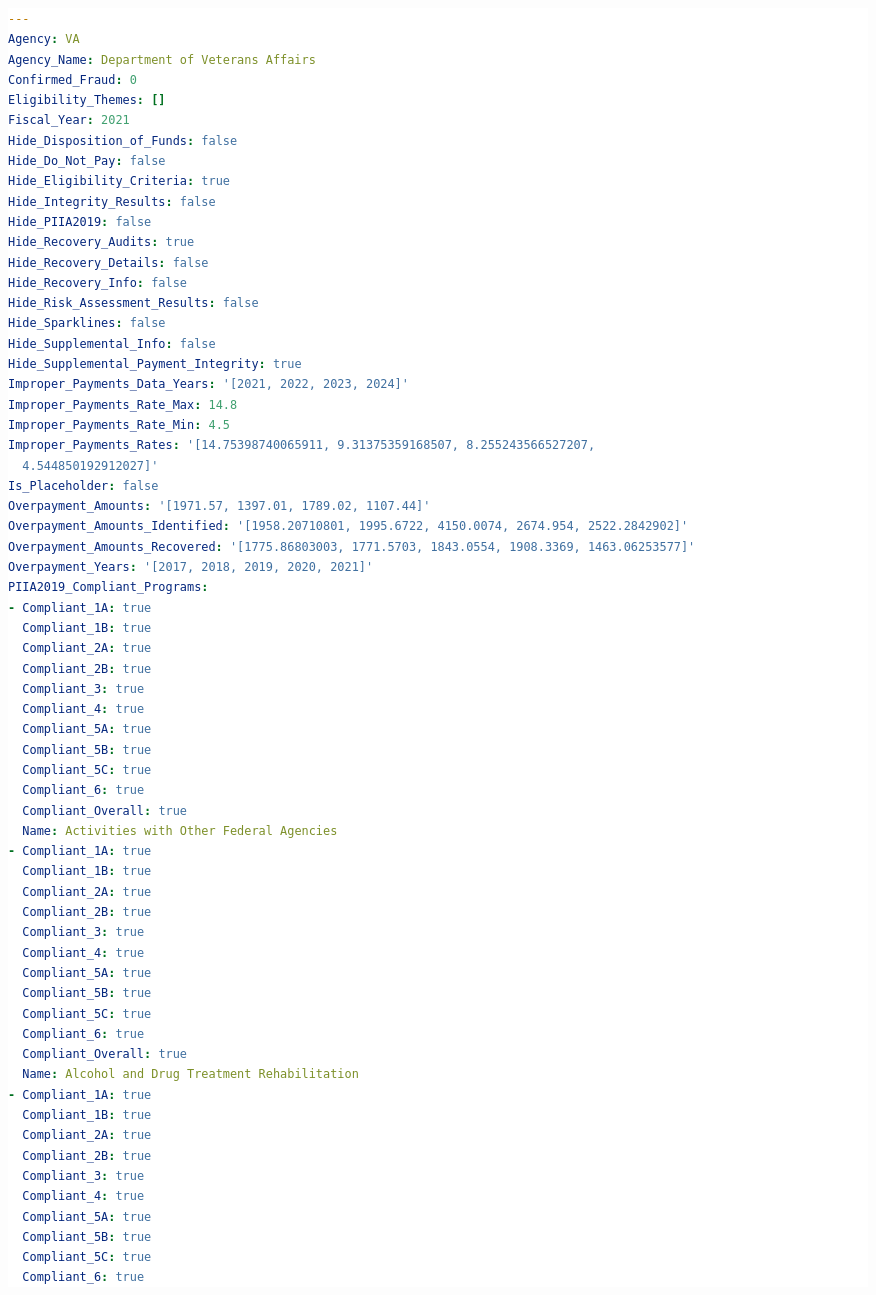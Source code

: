 ```yaml
---
Agency: VA
Agency_Name: Department of Veterans Affairs
Confirmed_Fraud: 0
Eligibility_Themes: []
Fiscal_Year: 2021
Hide_Disposition_of_Funds: false
Hide_Do_Not_Pay: false
Hide_Eligibility_Criteria: true
Hide_Integrity_Results: false
Hide_PIIA2019: false
Hide_Recovery_Audits: true
Hide_Recovery_Details: false
Hide_Recovery_Info: false
Hide_Risk_Assessment_Results: false
Hide_Sparklines: false
Hide_Supplemental_Info: false
Hide_Supplemental_Payment_Integrity: true
Improper_Payments_Data_Years: '[2021, 2022, 2023, 2024]'
Improper_Payments_Rate_Max: 14.8
Improper_Payments_Rate_Min: 4.5
Improper_Payments_Rates: '[14.75398740065911, 9.31375359168507, 8.255243566527207,
  4.544850192912027]'
Is_Placeholder: false
Overpayment_Amounts: '[1971.57, 1397.01, 1789.02, 1107.44]'
Overpayment_Amounts_Identified: '[1958.20710801, 1995.6722, 4150.0074, 2674.954, 2522.2842902]'
Overpayment_Amounts_Recovered: '[1775.86803003, 1771.5703, 1843.0554, 1908.3369, 1463.06253577]'
Overpayment_Years: '[2017, 2018, 2019, 2020, 2021]'
PIIA2019_Compliant_Programs:
- Compliant_1A: true
  Compliant_1B: true
  Compliant_2A: true
  Compliant_2B: true
  Compliant_3: true
  Compliant_4: true
  Compliant_5A: true
  Compliant_5B: true
  Compliant_5C: true
  Compliant_6: true
  Compliant_Overall: true
  Name: Activities with Other Federal Agencies
- Compliant_1A: true
  Compliant_1B: true
  Compliant_2A: true
  Compliant_2B: true
  Compliant_3: true
  Compliant_4: true
  Compliant_5A: true
  Compliant_5B: true
  Compliant_5C: true
  Compliant_6: true
  Compliant_Overall: true
  Name: Alcohol and Drug Treatment Rehabilitation
- Compliant_1A: true
  Compliant_1B: true
  Compliant_2A: true
  Compliant_2B: true
  Compliant_3: true
  Compliant_4: true
  Compliant_5A: true
  Compliant_5B: true
  Compliant_5C: true
  Compliant_6: true
```